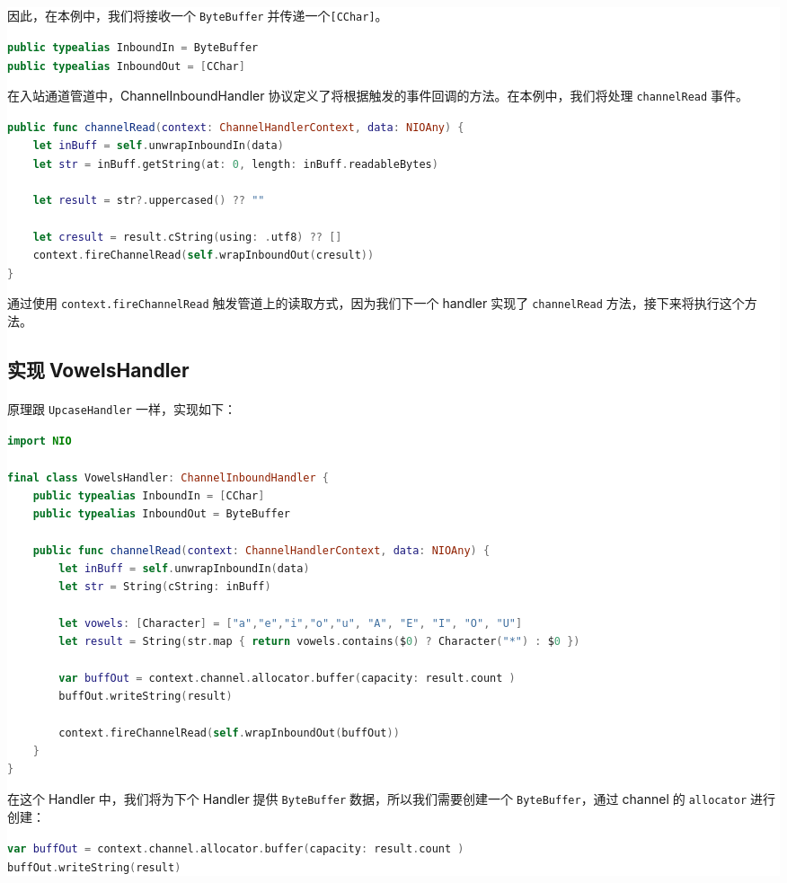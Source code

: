 因此，在本例中，我们将接收一个 `ByteBuffer` 并传递一个`[CChar]`。

```swift
public typealias InboundIn = ByteBuffer
public typealias InboundOut = [CChar]
```

在入站通道管道中，ChannelInboundHandler 协议定义了将根据触发的事件回调的方法。在本例中，我们将处理 `channelRead` 事件。

```swift
public func channelRead(context: ChannelHandlerContext, data: NIOAny) {
    let inBuff = self.unwrapInboundIn(data)
    let str = inBuff.getString(at: 0, length: inBuff.readableBytes)

    let result = str?.uppercased() ?? ""

    let cresult = result.cString(using: .utf8) ?? [] 
    context.fireChannelRead(self.wrapInboundOut(cresult))
}
```

通过使用 `context.fireChannelRead` 触发管道上的读取方式，因为我们下一个 handler 实现了 `channelRead` 方法，接下来将执行这个方法。

## 实现 VowelsHandler

原理跟 `UpcaseHandler` 一样，实现如下：

```swift
import NIO

final class VowelsHandler: ChannelInboundHandler {
    public typealias InboundIn = [CChar]
    public typealias InboundOut = ByteBuffer

    public func channelRead(context: ChannelHandlerContext, data: NIOAny) {
        let inBuff = self.unwrapInboundIn(data)
        let str = String(cString: inBuff)

        let vowels: [Character] = ["a","e","i","o","u", "A", "E", "I", "O", "U"]
        let result = String(str.map { return vowels.contains($0) ? Character("*") : $0 })

        var buffOut = context.channel.allocator.buffer(capacity: result.count )
        buffOut.writeString(result)

        context.fireChannelRead(self.wrapInboundOut(buffOut))
    }
}
```

在这个 Handler 中，我们将为下个 Handler 提供 `ByteBuffer` 数据，所以我们需要创建一个 `ByteBuffer`，通过 channel 的 `allocator` 进行创建：

```swift
var buffOut = context.channel.allocator.buffer(capacity: result.count )
buffOut.writeString(result)
```
